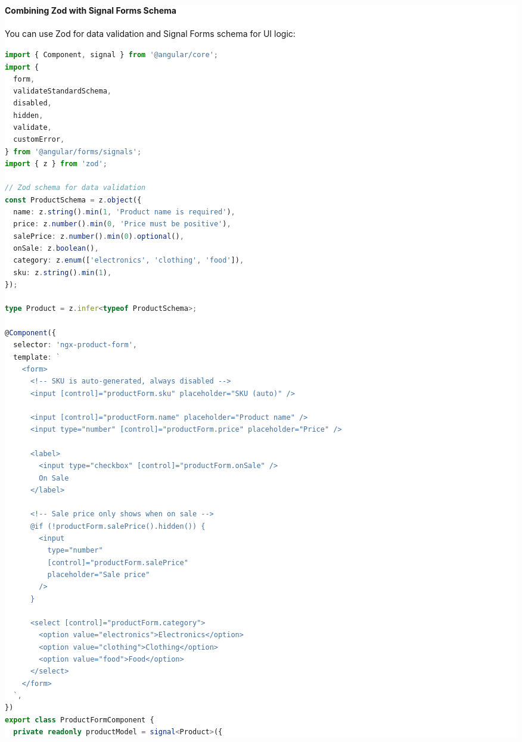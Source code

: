 ```typescript
```

#### Combining Zod with Signal Forms Schema

You can use Zod for data validation and Signal Forms schema for UI logic:

```typescript
import { Component, signal } from '@angular/core';
import {
  form,
  validateStandardSchema,
  disabled,
  hidden,
  validate,
  customError,
} from '@angular/forms/signals';
import { z } from 'zod';

// Zod schema for data validation
const ProductSchema = z.object({
  name: z.string().min(1, 'Product name is required'),
  price: z.number().min(0, 'Price must be positive'),
  salePrice: z.number().min(0).optional(),
  onSale: z.boolean(),
  category: z.enum(['electronics', 'clothing', 'food']),
  sku: z.string().min(1),
});

type Product = z.infer<typeof ProductSchema>;

@Component({
  selector: 'ngx-product-form',
  template: `
    <form>
      <!-- SKU is auto-generated, always disabled -->
      <input [control]="productForm.sku" placeholder="SKU (auto)" />

      <input [control]="productForm.name" placeholder="Product name" />
      <input type="number" [control]="productForm.price" placeholder="Price" />

      <label>
        <input type="checkbox" [control]="productForm.onSale" />
        On Sale
      </label>

      <!-- Sale price only shows when on sale -->
      @if (!productForm.salePrice().hidden()) {
        <input
          type="number"
          [control]="productForm.salePrice"
          placeholder="Sale price"
        />
      }

      <select [control]="productForm.category">
        <option value="electronics">Electronics</option>
        <option value="clothing">Clothing</option>
        <option value="food">Food</option>
      </select>
    </form>
  `,
})
export class ProductFormComponent {
  private readonly productModel = signal<Product>({
```